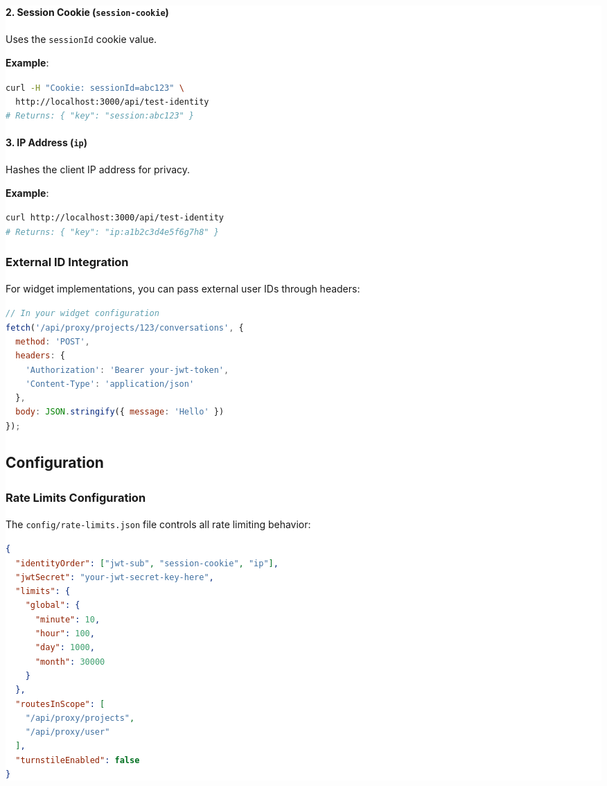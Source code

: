 #### 2. Session Cookie (`session-cookie`)

Uses the `sessionId` cookie value.

**Example**:
```bash
curl -H "Cookie: sessionId=abc123" \
  http://localhost:3000/api/test-identity  
# Returns: { "key": "session:abc123" }
```

#### 3. IP Address (`ip`)

Hashes the client IP address for privacy.

**Example**:
```bash
curl http://localhost:3000/api/test-identity
# Returns: { "key": "ip:a1b2c3d4e5f6g7h8" }
```

### External ID Integration

For widget implementations, you can pass external user IDs through headers:

```javascript
// In your widget configuration
fetch('/api/proxy/projects/123/conversations', {
  method: 'POST',
  headers: {
    'Authorization': 'Bearer your-jwt-token',
    'Content-Type': 'application/json'
  },
  body: JSON.stringify({ message: 'Hello' })
});
```

## Configuration

### Rate Limits Configuration

The `config/rate-limits.json` file controls all rate limiting behavior:

```json
{
  "identityOrder": ["jwt-sub", "session-cookie", "ip"],
  "jwtSecret": "your-jwt-secret-key-here",
  "limits": {
    "global": {
      "minute": 10,
      "hour": 100, 
      "day": 1000,
      "month": 30000
    }
  },
  "routesInScope": [
    "/api/proxy/projects",
    "/api/proxy/user"
  ],
  "turnstileEnabled": false
}
```
